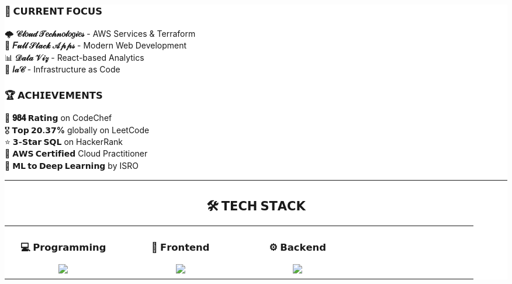 </td>
<td width="50%">

### 🎯 𝗖𝗨𝗥𝗥𝗘𝗡𝗧 𝗙𝗢𝗖𝗨𝗦

🌩️ **𝒞𝓁𝑜𝓊𝒹 𝒯𝑒𝒸𝒽𝓃𝑜𝓁𝑜𝑔𝒾𝑒𝓈** - AWS Services & Terraform<br>
🚀 **𝐹𝓊𝓁𝓁 𝒮𝓉𝒶𝒸𝓀 𝒜𝓅𝓅𝓈** - Modern Web Development<br>
📊 **𝒟𝒶𝓉𝒶 𝒱𝒾𝓏** - React-based Analytics<br>
🔧 **𝐼𝒶𝒞** - Infrastructure as Code

### 🏆 𝗔𝗖𝗛𝗜𝗘𝗩𝗘𝗠𝗘𝗡𝗧𝗦

🥇 **𝟗𝟖𝟒 𝗥𝗮𝘁𝗶𝗻𝗴** on CodeChef<br>
🎖️ **𝗧𝗼𝗽 𝟮𝟬.𝟯𝟳%** globally on LeetCode<br>
⭐ **𝟯-𝗦𝘁𝗮𝗿 𝗦𝗤𝗟** on HackerRank<br>
🚀 **𝗔𝗪𝗦 𝗖𝗲𝗿𝘁𝗶𝗳𝗶𝗲𝗱** Cloud Practitioner<br>
🤖 **𝗠𝗟 𝘁𝗼 𝗗𝗲𝗲𝗽 𝗟𝗲𝗮𝗿𝗻𝗶𝗻𝗴** by ISRO

</td>
</tr>
</table>

---

<div align="center">

## 🛠️ 𝗧𝗘𝗖𝗛 𝗦𝗧𝗔𝗖𝗞

</div>

<table>
<tr>
<td align="center" width="20%">

### 💻 𝗣𝗿𝗼𝗴𝗿𝗮𝗺𝗺𝗶𝗻𝗴
<img src="https://skillicons.dev/icons?i=java,python,js,html,css,ts" height="50" />

</td>
<td align="center" width="20%">

### 🎨 𝗙𝗿𝗼𝗻𝘁𝗲𝗻𝗱
<img src="https://skillicons.dev/icons?i=react,nextjs,redux,tailwind,bootstrap" height="50" />

</td>
<td align="center" width="20%">

### ⚙️ 𝗕𝗮𝗰𝗸𝗲𝗻𝗱
<img src="https://skillicons.dev/icons?i=nodejs,express,fastapi,mongodb,mysql" height="50" />

</td>
<td align="center" width="20%">

